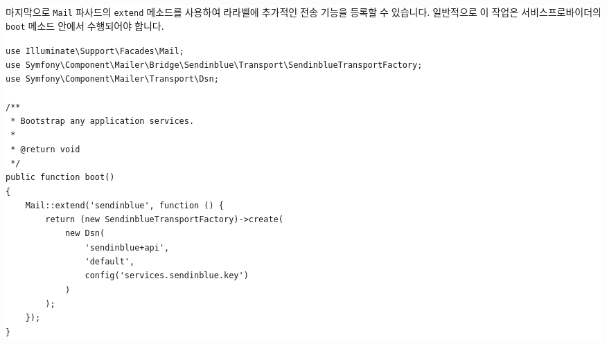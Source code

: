 마지막으로 `Mail` 파사드의 `extend` 메소드를 사용하여 라라벨에 추가적인 전송 기능을 등록할 수 있습니다. 일반적으로 이 작업은 서비스프로바이더의 `boot` 메소드 안에서 수행되어야 합니다.

    use Illuminate\Support\Facades\Mail;
    use Symfony\Component\Mailer\Bridge\Sendinblue\Transport\SendinblueTransportFactory;
    use Symfony\Component\Mailer\Transport\Dsn;

    /**
     * Bootstrap any application services.
     *
     * @return void
     */
    public function boot()
    {
        Mail::extend('sendinblue', function () {
            return (new SendinblueTransportFactory)->create(
                new Dsn(
                    'sendinblue+api',
                    'default',
                    config('services.sendinblue.key')
                )
            );
        });
    }
